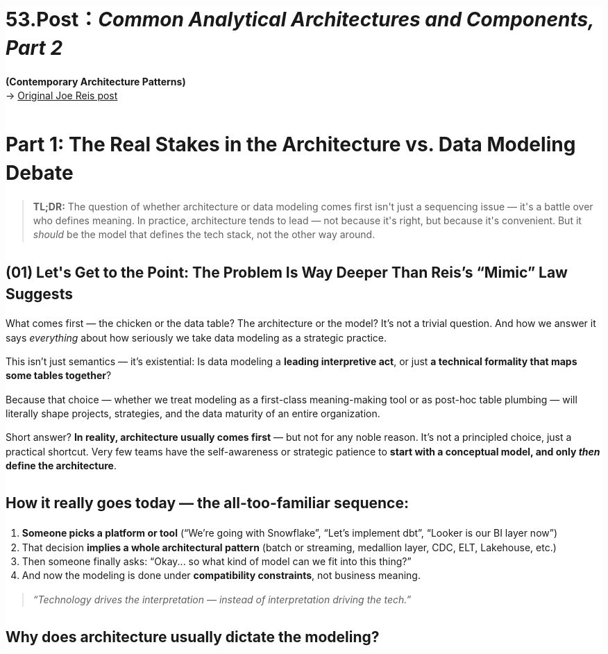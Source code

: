 # 53.Post：*Common Analytical Architectures and Components, Part 2*
**(Contemporary Architecture Patterns)**  
→ [Original Joe Reis post](https://practicaldatamodeling.substack.com/p/common-analytical-architectures-and-1ad)

# Part 1: The Real Stakes in the Architecture vs. Data Modeling Debate

> **TL;DR:**
> The question of whether architecture or data modeling comes first isn't just a sequencing issue — it's a battle over who defines meaning.
> In practice, architecture tends to lead — not because it's right, but because it's convenient.
> But it *should* be the model that defines the tech stack, not the other way around.

## (01) Let's Get to the Point: The Problem Is Way Deeper Than Reis’s “Mimic” Law Suggests

What comes first — the chicken or the data table?
The architecture or the model?
It’s not a trivial question. And how we answer it says *everything* about how seriously we take data modeling as a strategic practice.

This isn’t just semantics — it’s existential:
Is data modeling a **leading interpretive act**, or just **a technical formality that maps some tables together**?

Because that choice — whether we treat modeling as a first-class meaning-making tool or as post-hoc table plumbing — will literally shape projects, strategies, and the data maturity of an entire organization.

Short answer?
**In reality, architecture usually comes first** — but not for any noble reason. It’s not a principled choice, just a practical shortcut.
Very few teams have the self-awareness or strategic patience to **start with a conceptual model, and only *then* define the architecture**.

## How it really goes today — the all-too-familiar sequence:

1. **Someone picks a platform or tool**
   (“We’re going with Snowflake”, “Let’s implement dbt”, “Looker is our BI layer now”)
2. That decision **implies a whole architectural pattern**
   (batch or streaming, medallion layer, CDC, ELT, Lakehouse, etc.)
3. Then someone finally asks: “Okay... so what kind of model can we fit into this thing?”
4. And now the modeling is done under **compatibility constraints**, not business meaning.

> *“Technology drives the interpretation — instead of interpretation driving the tech.”*

## Why does architecture usually dictate the modeling?
